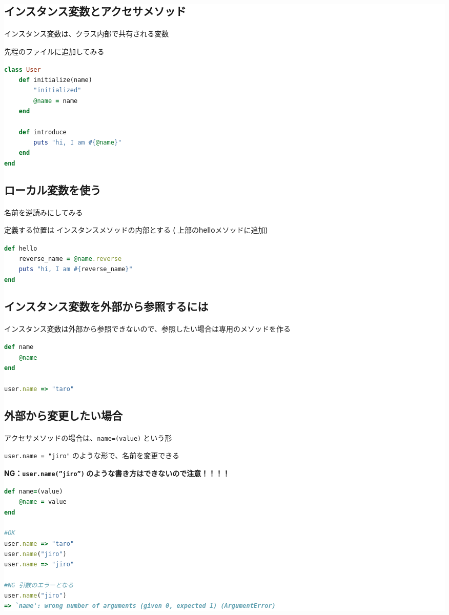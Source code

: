 ## インスタンス変数とアクセサメソッド

インスタンス変数は、クラス内部で共有される変数

先程のファイルに追加してみる

```ruby
class User
	def initialize(name)
		"initialized"
		@name = name
	end

	def introduce 
		puts "hi, I am #{@name}"
	end
end
```

## ローカル変数を使う

名前を逆読みにしてみる

定義する位置は インスタンスメソッドの内部とする ( 上部のhelloメソッドに追加)

```ruby
def hello
	reverse_name = @name.reverse
	puts "hi, I am #{reverse_name}"
end
```

## インスタンス変数を外部から参照するには

インスタンス変数は外部から参照できないので、参照したい場合は専用のメソッドを作る

```ruby
def name
	@name
end

user.name => "taro"
```

## 外部から変更したい場合

アクセサメソッドの場合は、`name=(value)` という形

`user.name = "jiro"` のような形で、名前を変更できる

**NG：`user.name(”jiro”)` のような書き方はできないので注意！！！！**

```ruby
def name=(value)
	@name = value
end

#OK
user.name => "taro"
user.name("jiro")
user.name => "jiro"

#NG 引数のエラーとなる
user.name("jiro")
=> `name': wrong number of arguments (given 0, expected 1) (ArgumentError)
```
